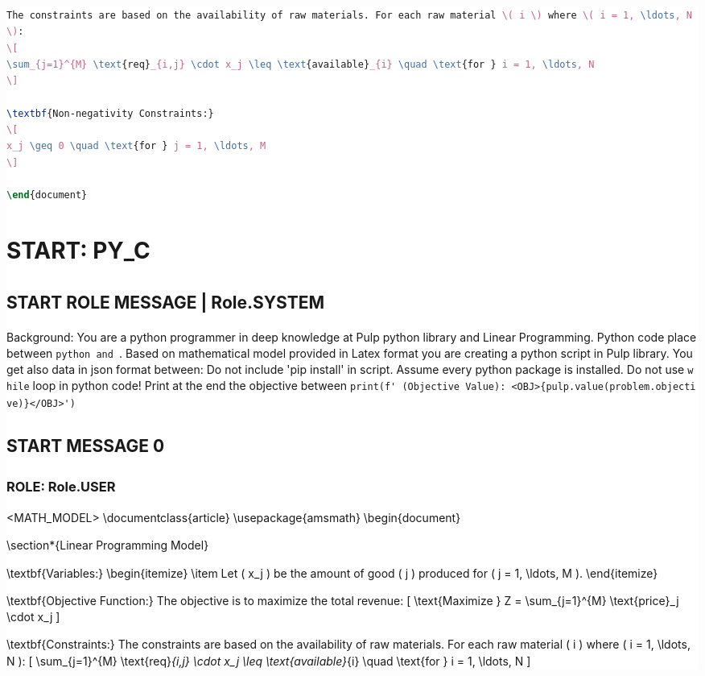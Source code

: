 ```latex
The constraints are based on the availability of raw materials. For each raw material \( i \) where \( i = 1, \ldots, N \):
\[
\sum_{j=1}^{M} \text{req}_{i,j} \cdot x_j \leq \text{available}_{i} \quad \text{for } i = 1, \ldots, N
\]

\textbf{Non-negativity Constraints:}
\[
x_j \geq 0 \quad \text{for } j = 1, \ldots, M
\]

\end{document}
```

# START: PY_C 
## START ROLE MESSAGE | Role.SYSTEM 
Background: You are a python programmer in deep knowledge at Pulp python library and Linear Programming. Python code place between ```python and ```. Based on mathematical model provided in Latex format you are creating a python script in Pulp library. You get also data in json format between: <DATA></DATA> Do not include 'pip install' in script. Assume every python package is installed. Do not use `while` loop in python code! Print at the end the objective between <OBJ></OBJ> `print(f' (Objective Value): <OBJ>{pulp.value(problem.objective)}</OBJ>')` 
## START MESSAGE 0 
### ROLE: Role.USER
<MATH_MODEL>
\documentclass{article}
\usepackage{amsmath}
\begin{document}

\section*{Linear Programming Model}

\textbf{Variables:}
\begin{itemize}
    \item Let \( x_j \) be the amount of good \( j \) produced for \( j = 1, \ldots, M \).
\end{itemize}

\textbf{Objective Function:}
The objective is to maximize the total revenue:
\[
\text{Maximize } Z = \sum_{j=1}^{M} \text{price}_j \cdot x_j
\]

\textbf{Constraints:}
The constraints are based on the availability of raw materials. For each raw material \( i \) where \( i = 1, \ldots, N \):
\[
\sum_{j=1}^{M} \text{req}_{i,j} \cdot x_j \leq \text{available}_{i} \quad \text{for } i = 1, \ldots, N
\]
